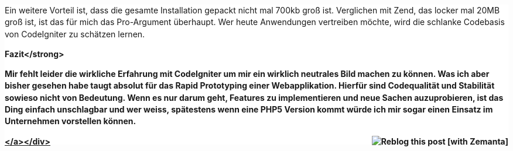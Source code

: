 <p>Ein weitere Vorteil ist, dass die gesamte Installation gepackt nicht mal 700kb gro&szlig; ist. Verglichen mit Zend, das locker mal 20MB gro&szlig; ist, ist das f&uuml;r mich das Pro-Argument &uuml;berhaupt. Wer heute Anwendungen vertreiben m&ouml;chte, wird die schlanke Codebasis von CodeIgniter zu sch&auml;tzen lernen.</p>
<p><strong>Fazit<&#47;strong></p>
<p>Mir fehlt leider die wirkliche Erfahrung mit CodeIgniter um mir ein wirklich neutrales Bild machen zu k&ouml;nnen. Was ich aber bisher gesehen habe taugt absolut f&uuml;r das Rapid Prototyping einer Webapplikation. Hierf&uuml;r sind Codequalit&auml;t und Stabilit&auml;t sowieso nicht von Bedeutung. Wenn es nur darum geht, Features zu implementieren und neue Sachen auzuprobieren, ist das Ding einfach unschlagbar und wer weiss, sp&auml;testens wenn eine PHP5 Version kommt w&uuml;rde ich mir sogar einen Einsatz im Unternehmen vorstellen k&ouml;nnen.</p>
<div class="zemanta-pixie" style="margin-top: 10px; height: 15px;"><a class="zemanta-pixie-a" title="Zemified by Zemanta" href="http:&#47;&#47;reblog.zemanta.com&#47;zemified&#47;6ea26fbe-c44a-4563-af6f-76427ed7dd4f&#47;"><img class="zemanta-pixie-img" style="border: medium none ; float: right;" src="http:&#47;&#47;img.zemanta.com&#47;reblog_e.png?x-id=6ea26fbe-c44a-4563-af6f-76427ed7dd4f" alt="Reblog this post [with Zemanta]"><&#47;a><&#47;div></p>
